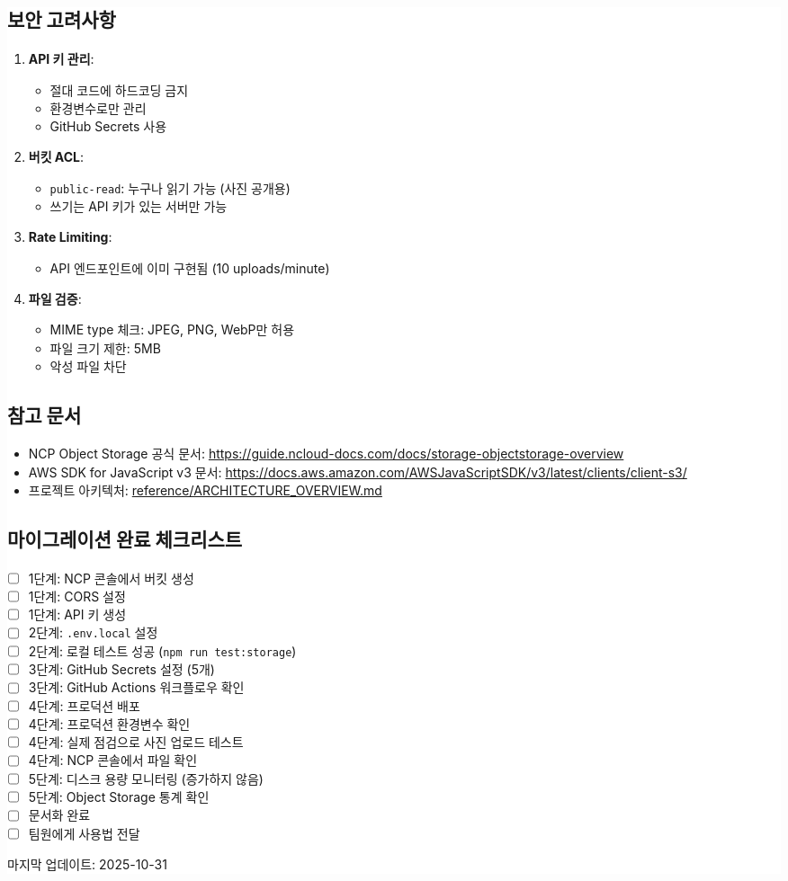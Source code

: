 ## 보안 고려사항

1. **API 키 관리**:
   - 절대 코드에 하드코딩 금지
   - 환경변수로만 관리
   - GitHub Secrets 사용

2. **버킷 ACL**:
   - `public-read`: 누구나 읽기 가능 (사진 공개용)
   - 쓰기는 API 키가 있는 서버만 가능

3. **Rate Limiting**:
   - API 엔드포인트에 이미 구현됨 (10 uploads/minute)

4. **파일 검증**:
   - MIME type 체크: JPEG, PNG, WebP만 허용
   - 파일 크기 제한: 5MB
   - 악성 파일 차단

## 참고 문서

- NCP Object Storage 공식 문서: https://guide.ncloud-docs.com/docs/storage-objectstorage-overview
- AWS SDK for JavaScript v3 문서: https://docs.aws.amazon.com/AWSJavaScriptSDK/v3/latest/clients/client-s3/
- 프로젝트 아키텍처: [reference/ARCHITECTURE_OVERVIEW.md](reference/ARCHITECTURE_OVERVIEW.md)

## 마이그레이션 완료 체크리스트

- [ ] 1단계: NCP 콘솔에서 버킷 생성
- [ ] 1단계: CORS 설정
- [ ] 1단계: API 키 생성
- [ ] 2단계: `.env.local` 설정
- [ ] 2단계: 로컬 테스트 성공 (`npm run test:storage`)
- [ ] 3단계: GitHub Secrets 설정 (5개)
- [ ] 3단계: GitHub Actions 워크플로우 확인
- [ ] 4단계: 프로덕션 배포
- [ ] 4단계: 프로덕션 환경변수 확인
- [ ] 4단계: 실제 점검으로 사진 업로드 테스트
- [ ] 4단계: NCP 콘솔에서 파일 확인
- [ ] 5단계: 디스크 용량 모니터링 (증가하지 않음)
- [ ] 5단계: Object Storage 통계 확인
- [ ] 문서화 완료
- [ ] 팀원에게 사용법 전달

마지막 업데이트: 2025-10-31

